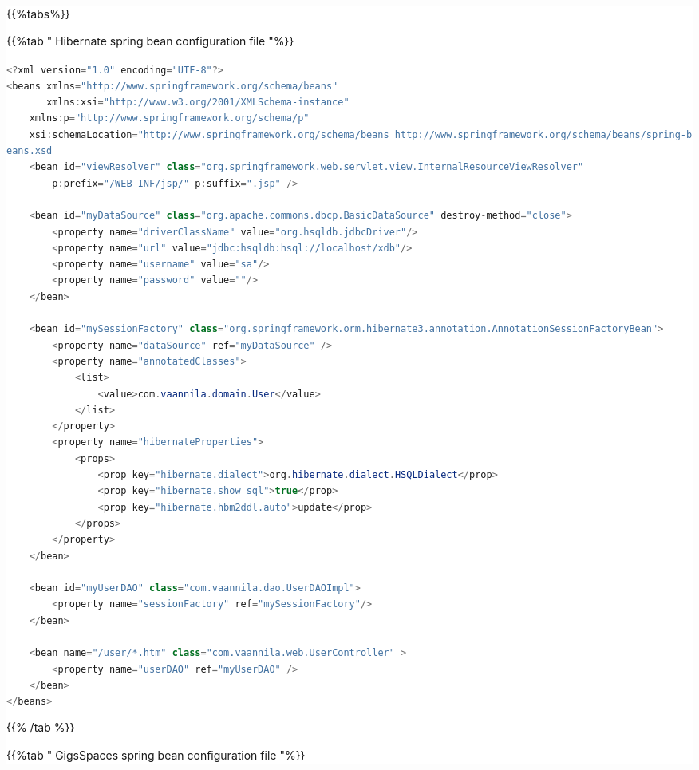 {{%tabs%}}

{{%tab "  Hibernate spring bean configuration file "%}}


```java
<?xml version="1.0" encoding="UTF-8"?>
<beans xmlns="http://www.springframework.org/schema/beans"
       xmlns:xsi="http://www.w3.org/2001/XMLSchema-instance"
	xmlns:p="http://www.springframework.org/schema/p"
 	xsi:schemaLocation="http://www.springframework.org/schema/beans http://www.springframework.org/schema/beans/spring-beans.xsd
	<bean id="viewResolver" class="org.springframework.web.servlet.view.InternalResourceViewResolver"
		p:prefix="/WEB-INF/jsp/" p:suffix=".jsp" />

	<bean id="myDataSource" class="org.apache.commons.dbcp.BasicDataSource" destroy-method="close">
		<property name="driverClassName" value="org.hsqldb.jdbcDriver"/>
		<property name="url" value="jdbc:hsqldb:hsql://localhost/xdb"/>
		<property name="username" value="sa"/>
		<property name="password" value=""/>
	</bean>

	<bean id="mySessionFactory" class="org.springframework.orm.hibernate3.annotation.AnnotationSessionFactoryBean">
		<property name="dataSource" ref="myDataSource" />
		<property name="annotatedClasses">
			<list>
				<value>com.vaannila.domain.User</value>
			</list>
		</property>
		<property name="hibernateProperties">
			<props>
				<prop key="hibernate.dialect">org.hibernate.dialect.HSQLDialect</prop>
				<prop key="hibernate.show_sql">true</prop>
				<prop key="hibernate.hbm2ddl.auto">update</prop>
			</props>
		</property>
	</bean>

	<bean id="myUserDAO" class="com.vaannila.dao.UserDAOImpl">
		<property name="sessionFactory" ref="mySessionFactory"/>
	</bean>

	<bean name="/user/*.htm" class="com.vaannila.web.UserController" >
		<property name="userDAO" ref="myUserDAO" />
	</bean>
</beans>
```

{{% /tab %}}

{{%tab "  GigsSpaces spring bean configuration file "%}}
